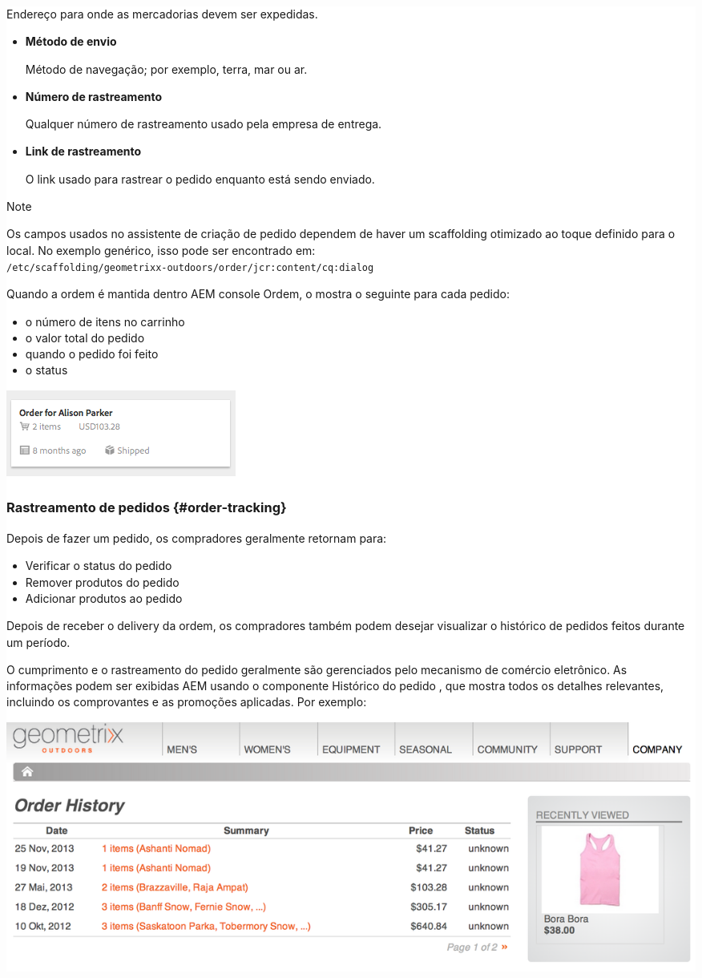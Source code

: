    Endereço para onde as mercadorias devem ser expedidas.

* **Método de envio**

   Método de navegação; por exemplo, terra, mar ou ar.

* **Número de rastreamento**

   Qualquer número de rastreamento usado pela empresa de entrega.

* **Link de rastreamento**

   O link usado para rastrear o pedido enquanto está sendo enviado.

>[!NOTE]
>
>Os campos usados no assistente de criação de pedido dependem de haver um scaffolding otimizado ao toque definido para o local. No exemplo genérico, isso pode ser encontrado em:\
>`/etc/scaffolding/geometrixx-outdoors/order/jcr:content/cq:dialog`

Quando a ordem é mantida dentro AEM console Ordem, o mostra o seguinte para cada pedido:

* o número de itens no carrinho
* o valor total do pedido
* quando o pedido foi feito
* o status

![chlimage_1-179](assets/chlimage_1-179.png)

### Rastreamento de pedidos {#order-tracking}

Depois de fazer um pedido, os compradores geralmente retornam para:

* Verificar o status do pedido
* Remover produtos do pedido
* Adicionar produtos ao pedido

Depois de receber o delivery da ordem, os compradores também podem desejar visualizar o histórico de pedidos feitos durante um período.

O cumprimento e o rastreamento do pedido geralmente são gerenciados pelo mecanismo de comércio eletrônico. As informações podem ser exibidas AEM usando o componente Histórico do pedido , que mostra todos os detalhes relevantes, incluindo os comprovantes e as promoções aplicadas. Por exemplo:

![chlimage_1-180](assets/chlimage_1-180.png)
